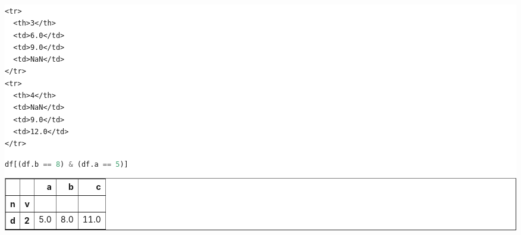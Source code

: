     <tr>
      <th>3</th>
      <td>6.0</td>
      <td>9.0</td>
      <td>NaN</td>
    </tr>
    <tr>
      <th>4</th>
      <td>NaN</td>
      <td>9.0</td>
      <td>12.0</td>
    </tr>
  </tbody>
</table>
</div>




```python
df[(df.b == 8) & (df.a == 5)]
```




<div>
<style scoped>
    .dataframe tbody tr th:only-of-type {
        vertical-align: middle;
    }

    .dataframe tbody tr th {
        vertical-align: top;
    }

    .dataframe thead th {
        text-align: right;
    }
</style>
<table border="1" class="dataframe">
  <thead>
    <tr style="text-align: right;">
      <th></th>
      <th></th>
      <th>a</th>
      <th>b</th>
      <th>c</th>
    </tr>
    <tr>
      <th>n</th>
      <th>v</th>
      <th></th>
      <th></th>
      <th></th>
    </tr>
  </thead>
  <tbody>
    <tr>
      <th>d</th>
      <th>2</th>
      <td>5.0</td>
      <td>8.0</td>
      <td>11.0</td>
    </tr>
  </tbody>
</table>
</div>
